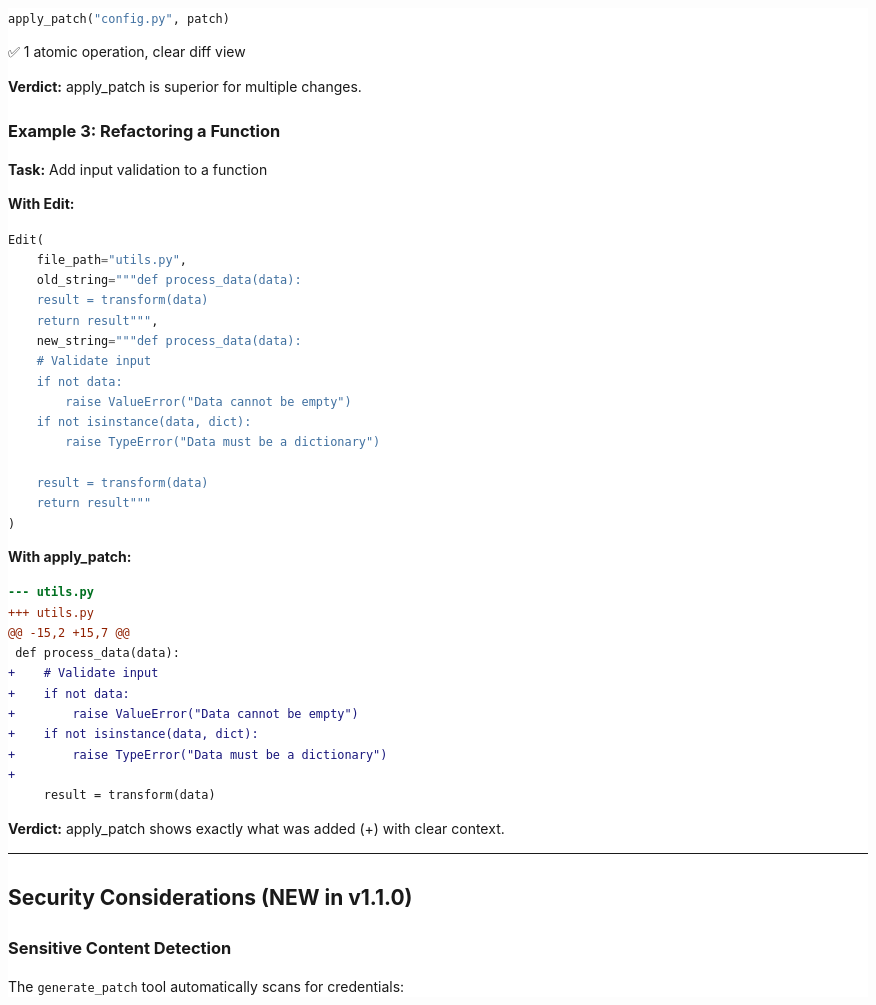 ```python
apply_patch("config.py", patch)
```
✅ 1 atomic operation, clear diff view

**Verdict:** apply_patch is superior for multiple changes.

### Example 3: Refactoring a Function

**Task:** Add input validation to a function

**With Edit:**
```python
Edit(
    file_path="utils.py",
    old_string="""def process_data(data):
    result = transform(data)
    return result""",
    new_string="""def process_data(data):
    # Validate input
    if not data:
        raise ValueError("Data cannot be empty")
    if not isinstance(data, dict):
        raise TypeError("Data must be a dictionary")

    result = transform(data)
    return result"""
)
```

**With apply_patch:**
```diff
--- utils.py
+++ utils.py
@@ -15,2 +15,7 @@
 def process_data(data):
+    # Validate input
+    if not data:
+        raise ValueError("Data cannot be empty")
+    if not isinstance(data, dict):
+        raise TypeError("Data must be a dictionary")
+
     result = transform(data)
```

**Verdict:** apply_patch shows exactly what was added (+) with clear context.

---

## Security Considerations (NEW in v1.1.0)

### Sensitive Content Detection

The `generate_patch` tool automatically scans for credentials:
